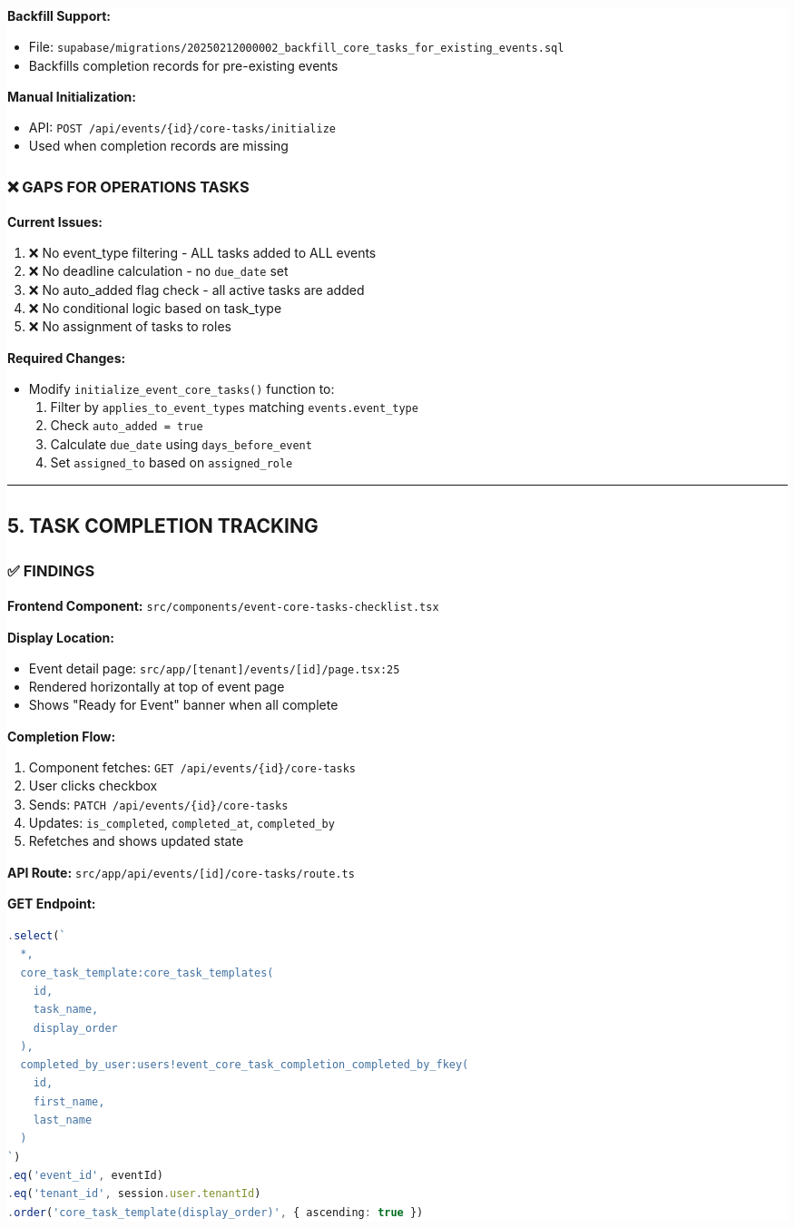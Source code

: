 **Backfill Support:**
- File: `supabase/migrations/20250212000002_backfill_core_tasks_for_existing_events.sql`
- Backfills completion records for pre-existing events

**Manual Initialization:**
- API: `POST /api/events/{id}/core-tasks/initialize`
- Used when completion records are missing

### ❌ GAPS FOR OPERATIONS TASKS

**Current Issues:**
1. ❌ No event_type filtering - ALL tasks added to ALL events
2. ❌ No deadline calculation - no `due_date` set
3. ❌ No auto_added flag check - all active tasks are added
4. ❌ No conditional logic based on task_type
5. ❌ No assignment of tasks to roles

**Required Changes:**
- Modify `initialize_event_core_tasks()` function to:
  1. Filter by `applies_to_event_types` matching `events.event_type`
  2. Check `auto_added = true`
  3. Calculate `due_date` using `days_before_event`
  4. Set `assigned_to` based on `assigned_role`

---

## 5. TASK COMPLETION TRACKING

### ✅ FINDINGS

**Frontend Component:** `src/components/event-core-tasks-checklist.tsx`

**Display Location:**
- Event detail page: `src/app/[tenant]/events/[id]/page.tsx:25`
- Rendered horizontally at top of event page
- Shows "Ready for Event" banner when all complete

**Completion Flow:**
1. Component fetches: `GET /api/events/{id}/core-tasks`
2. User clicks checkbox
3. Sends: `PATCH /api/events/{id}/core-tasks`
4. Updates: `is_completed`, `completed_at`, `completed_by`
5. Refetches and shows updated state

**API Route:** `src/app/api/events/[id]/core-tasks/route.ts`

**GET Endpoint:**
```typescript
.select(`
  *,
  core_task_template:core_task_templates(
    id,
    task_name,
    display_order
  ),
  completed_by_user:users!event_core_task_completion_completed_by_fkey(
    id,
    first_name,
    last_name
  )
`)
.eq('event_id', eventId)
.eq('tenant_id', session.user.tenantId)
.order('core_task_template(display_order)', { ascending: true })
```
